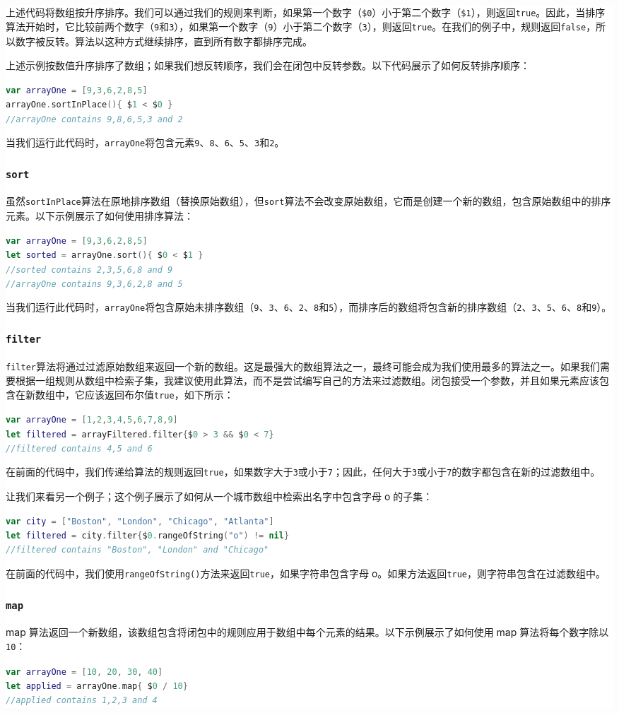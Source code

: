 上述代码将数组按升序排序。我们可以通过我们的规则来判断，如果第一个数字（`$0`）小于第二个数字（`$1`），则返回`true`。因此，当排序算法开始时，它比较前两个数字（`9`和`3`），如果第一个数字（`9`）小于第二个数字（`3`），则返回`true`。在我们的例子中，规则返回`false`，所以数字被反转。算法以这种方式继续排序，直到所有数字都排序完成。

上述示例按数值升序排序了数组；如果我们想反转顺序，我们会在闭包中反转参数。以下代码展示了如何反转排序顺序：

```swift
var arrayOne = [9,3,6,2,8,5]
arrayOne.sortInPlace(){ $1 < $0 }
//arrayOne contains 9,8,6,5,3 and 2
```

当我们运行此代码时，`arrayOne`将包含元素`9`、`8`、`6`、`5`、`3`和`2`。

### `sort`

虽然`sortInPlace`算法在原地排序数组（替换原始数组），但`sort`算法不会改变原始数组，它而是创建一个新的数组，包含原始数组中的排序元素。以下示例展示了如何使用排序算法：

```swift
var arrayOne = [9,3,6,2,8,5]
let sorted = arrayOne.sort(){ $0 < $1 }
//sorted contains 2,3,5,6,8 and 9
//arrayOne contains 9,3,6,2,8 and 5
```

当我们运行此代码时，`arrayOne`将包含原始未排序数组（`9`、`3`、`6`、`2`、`8`和`5`），而排序后的数组将包含新的排序数组（`2`、`3`、`5`、`6`、`8`和`9`）。

### `filter`

`filter`算法将通过过滤原始数组来返回一个新的数组。这是最强大的数组算法之一，最终可能会成为我们使用最多的算法之一。如果我们需要根据一组规则从数组中检索子集，我建议使用此算法，而不是尝试编写自己的方法来过滤数组。闭包接受一个参数，并且如果元素应该包含在新数组中，它应该返回布尔值`true`，如下所示：

```swift
var arrayOne = [1,2,3,4,5,6,7,8,9]
let filtered = arrayFiltered.filter{$0 > 3 && $0 < 7}
//filtered contains 4,5 and 6
```

在前面的代码中，我们传递给算法的规则返回`true`，如果数字大于`3`或小于`7`；因此，任何大于`3`或小于`7`的数字都包含在新的过滤数组中。

让我们来看另一个例子；这个例子展示了如何从一个城市数组中检索出名字中包含字母 o 的子集：

```swift
var city = ["Boston", "London", "Chicago", "Atlanta"]
let filtered = city.filter{$0.rangeOfString("o") != nil}
//filtered contains "Boston", "London" and "Chicago"
```

在前面的代码中，我们使用`rangeOfString()`方法来返回`true`，如果字符串包含字母 o。如果方法返回`true`，则字符串包含在过滤数组中。

### `map`

map 算法返回一个新数组，该数组包含将闭包中的规则应用于数组中每个元素的结果。以下示例展示了如何使用 map 算法将每个数字除以`10`：

```swift
var arrayOne = [10, 20, 30, 40]
let applied = arrayOne.map{ $0 / 10}
//applied contains 1,2,3 and 4
```
